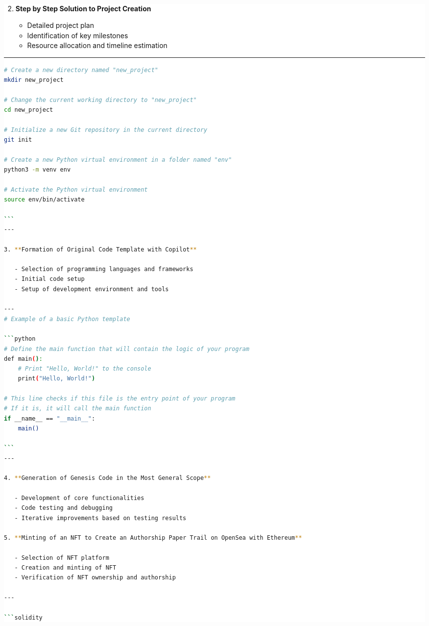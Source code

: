 
2. **Step by Step Solution to Project Creation**

   - Detailed project plan
   - Identification of key milestones
   - Resource allocation and timeline estimation

---

````bash
# Create a new directory named "new_project"
mkdir new_project

# Change the current working directory to "new_project"
cd new_project

# Initialize a new Git repository in the current directory
git init

# Create a new Python virtual environment in a folder named "env"
python3 -m venv env

# Activate the Python virtual environment
source env/bin/activate

```
---

3. **Formation of Original Code Template with Copilot**

   - Selection of programming languages and frameworks
   - Initial code setup
   - Setup of development environment and tools

---
# Example of a basic Python template

```python
# Define the main function that will contain the logic of your program
def main():
    # Print "Hello, World!" to the console
    print("Hello, World!")

# This line checks if this file is the entry point of your program
# If it is, it will call the main function
if __name__ == "__main__":
    main()

```
---

4. **Generation of Genesis Code in the Most General Scope**

   - Development of core functionalities
   - Code testing and debugging
   - Iterative improvements based on testing results

5. **Minting of an NFT to Create an Authorship Paper Trail on OpenSea with Ethereum**

   - Selection of NFT platform
   - Creation and minting of NFT
   - Verification of NFT ownership and authorship

---

```solidity
````
